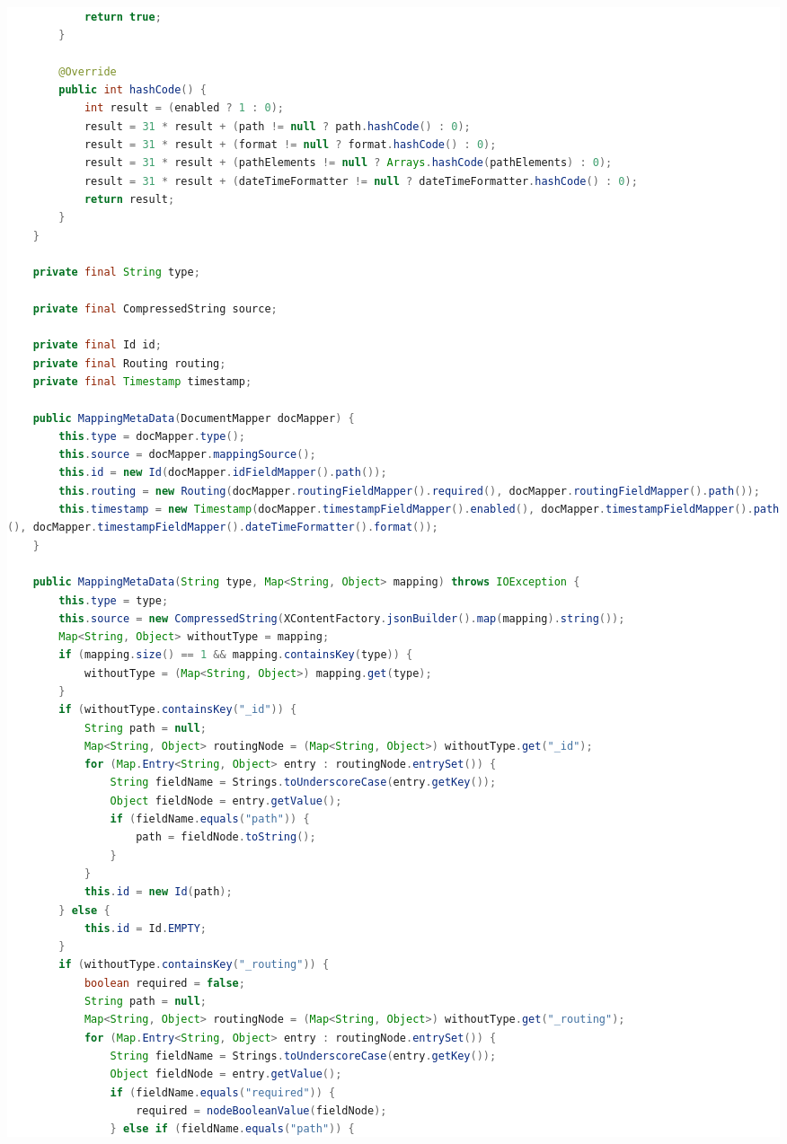 ```java
            return true;
        }

        @Override
        public int hashCode() {
            int result = (enabled ? 1 : 0);
            result = 31 * result + (path != null ? path.hashCode() : 0);
            result = 31 * result + (format != null ? format.hashCode() : 0);
            result = 31 * result + (pathElements != null ? Arrays.hashCode(pathElements) : 0);
            result = 31 * result + (dateTimeFormatter != null ? dateTimeFormatter.hashCode() : 0);
            return result;
        }
    }

    private final String type;

    private final CompressedString source;

    private final Id id;
    private final Routing routing;
    private final Timestamp timestamp;

    public MappingMetaData(DocumentMapper docMapper) {
        this.type = docMapper.type();
        this.source = docMapper.mappingSource();
        this.id = new Id(docMapper.idFieldMapper().path());
        this.routing = new Routing(docMapper.routingFieldMapper().required(), docMapper.routingFieldMapper().path());
        this.timestamp = new Timestamp(docMapper.timestampFieldMapper().enabled(), docMapper.timestampFieldMapper().path(), docMapper.timestampFieldMapper().dateTimeFormatter().format());
    }

    public MappingMetaData(String type, Map<String, Object> mapping) throws IOException {
        this.type = type;
        this.source = new CompressedString(XContentFactory.jsonBuilder().map(mapping).string());
        Map<String, Object> withoutType = mapping;
        if (mapping.size() == 1 && mapping.containsKey(type)) {
            withoutType = (Map<String, Object>) mapping.get(type);
        }
        if (withoutType.containsKey("_id")) {
            String path = null;
            Map<String, Object> routingNode = (Map<String, Object>) withoutType.get("_id");
            for (Map.Entry<String, Object> entry : routingNode.entrySet()) {
                String fieldName = Strings.toUnderscoreCase(entry.getKey());
                Object fieldNode = entry.getValue();
                if (fieldName.equals("path")) {
                    path = fieldNode.toString();
                }
            }
            this.id = new Id(path);
        } else {
            this.id = Id.EMPTY;
        }
        if (withoutType.containsKey("_routing")) {
            boolean required = false;
            String path = null;
            Map<String, Object> routingNode = (Map<String, Object>) withoutType.get("_routing");
            for (Map.Entry<String, Object> entry : routingNode.entrySet()) {
                String fieldName = Strings.toUnderscoreCase(entry.getKey());
                Object fieldNode = entry.getValue();
                if (fieldName.equals("required")) {
                    required = nodeBooleanValue(fieldNode);
                } else if (fieldName.equals("path")) {
```